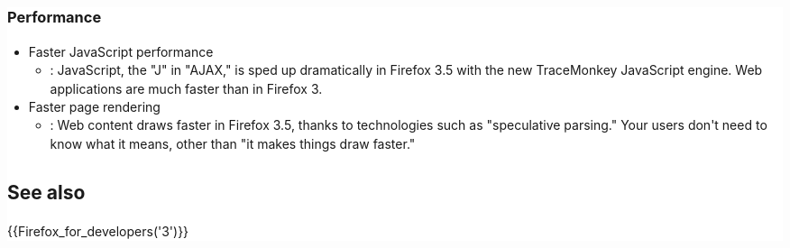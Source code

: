 ### Performance

- Faster JavaScript performance
  - : JavaScript, the "J" in "AJAX," is sped up dramatically in Firefox 3.5 with the new TraceMonkey JavaScript engine.  Web applications are much faster than in Firefox 3.
- Faster page rendering
  - : Web content draws faster in Firefox 3.5, thanks to technologies such as "speculative parsing." Your users don't need to know what it means, other than "it makes things draw faster."

## See also

{{Firefox_for_developers('3')}}
